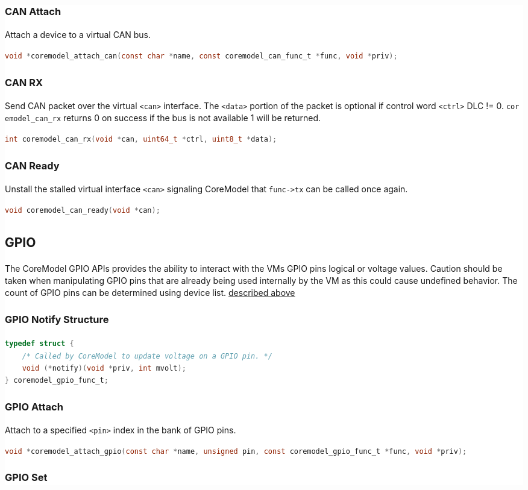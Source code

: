 ### CAN Attach

Attach a device to a virtual CAN bus.

```c
void *coremodel_attach_can(const char *name, const coremodel_can_func_t *func, void *priv);
```

### CAN RX

Send CAN packet over the virtual `<can>` interface. The `<data>` portion of the packet is optional if control word `<ctrl>` DLC != 0.
`coremodel_can_rx` returns 0 on success if the bus is not available 1 will be returned.

```c
int coremodel_can_rx(void *can, uint64_t *ctrl, uint8_t *data);
```

### CAN Ready

Unstall the stalled virtual interface `<can>` signaling CoreModel that `func->tx` can be called once again.

```c
void coremodel_can_ready(void *can);
```

## GPIO

The CoreModel GPIO APIs provides the ability to interact with the VMs GPIO pins logical or voltage values.
Caution should be taken when manipulating GPIO pins that are already being used internally by the VM as this could cause undefined behavior.
The count of GPIO pins can be determined using device list. [described above](#device-list)

### GPIO Notify Structure

```c
typedef struct {
    /* Called by CoreModel to update voltage on a GPIO pin. */
    void (*notify)(void *priv, int mvolt);
} coremodel_gpio_func_t;
```

### GPIO Attach

Attach to a specified `<pin>` index in the bank of GPIO pins.

```c
void *coremodel_attach_gpio(const char *name, unsigned pin, const coremodel_gpio_func_t *func, void *priv);
```

### GPIO Set
